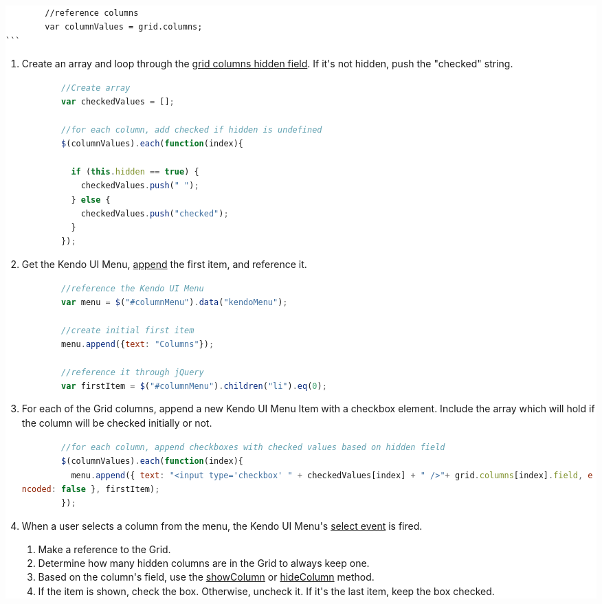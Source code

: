             //reference columns
            var columnValues = grid.columns;
    ```

1. Create an array and loop through the [grid columns hidden field](https://docs.telerik.com/kendo-ui/api/javascript/ui/grid/configuration/columns.hidden). If it's not hidden, push the "checked" string.

    ```javascript
            //Create array
            var checkedValues = [];

            //for each column, add checked if hidden is undefined
            $(columnValues).each(function(index){

              if (this.hidden == true) {
                checkedValues.push(" ");
              } else {
                checkedValues.push("checked");
              }
            });    
    ```

1. Get the Kendo UI Menu, [append](https://docs.telerik.com/kendo-ui/api/javascript/ui/menu/methods/append) the first item, and reference it.

    ```javascript
            //reference the Kendo UI Menu
            var menu = $("#columnMenu").data("kendoMenu");
            
            //create initial first item
            menu.append({text: "Columns"});
            
            //reference it through jQuery
            var firstItem = $("#columnMenu").children("li").eq(0);
    ```

1. For each of the Grid columns, append a new Kendo UI Menu Item with a checkbox element.  Include the array which will hold if the column will be checked initially or not.

    ```javascript
            //for each column, append checkboxes with checked values based on hidden field
            $(columnValues).each(function(index){
              menu.append({ text: "<input type='checkbox' " + checkedValues[index] + " />"+ grid.columns[index].field, encoded: false }, firstItem);         
            });
    ```

1. When a user selects a column from the menu, the Kendo UI Menu's [select event](https://docs.telerik.com/kendo-ui/api/javascript/ui/menu/events/select) is fired. 
    1. Make a  reference to the Grid.
    1. Determine how many hidden columns are in the Grid to always keep one.
    1. Based on the column's field, use the [showColumn](https://docs.telerik.com/kendo-ui/api/javascript/ui/grid/methods/showcolumn) or [hideColumn](https://docs.telerik.com/kendo-ui/api/javascript/ui/grid/methods/hidecolumn) method.
    1.  If the item is shown, check the box.  Otherwise, uncheck it.  If it's the last item, keep the box checked.
